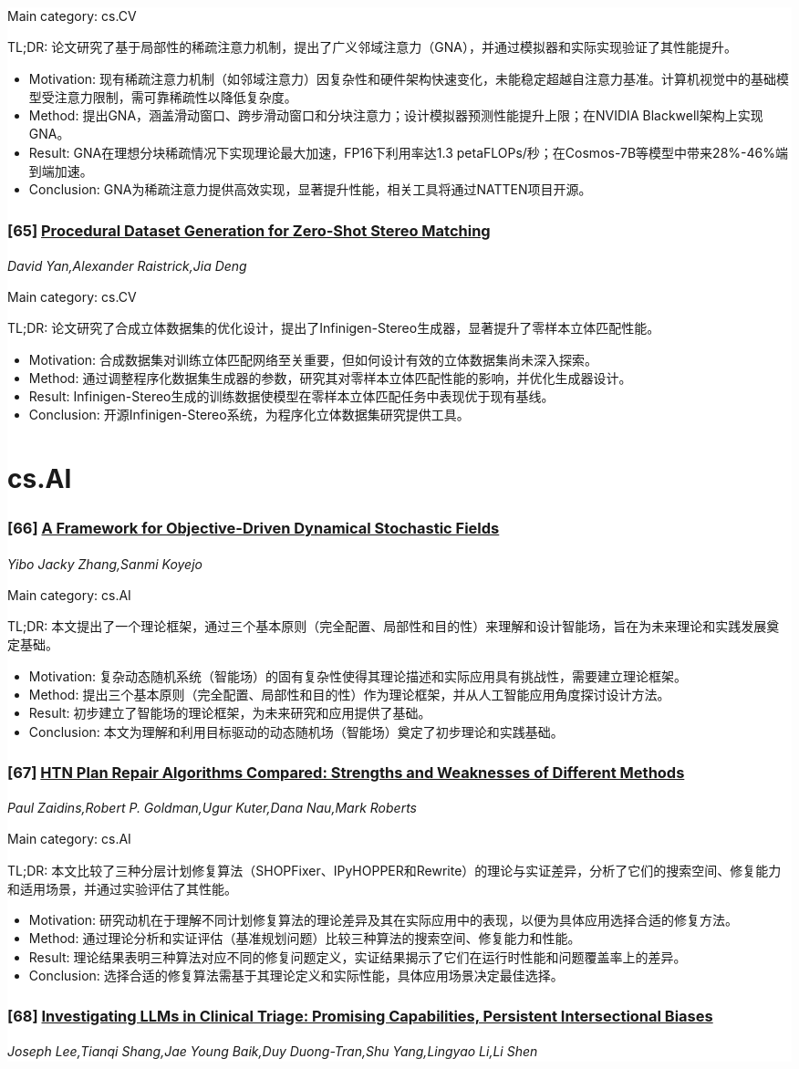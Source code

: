 Main category: cs.CV

TL;DR: 论文研究了基于局部性的稀疏注意力机制，提出了广义邻域注意力（GNA），并通过模拟器和实际实现验证了其性能提升。

- Motivation: 现有稀疏注意力机制（如邻域注意力）因复杂性和硬件架构快速变化，未能稳定超越自注意力基准。计算机视觉中的基础模型受注意力限制，需可靠稀疏性以降低复杂度。
- Method: 提出GNA，涵盖滑动窗口、跨步滑动窗口和分块注意力；设计模拟器预测性能提升上限；在NVIDIA Blackwell架构上实现GNA。
- Result: GNA在理想分块稀疏情况下实现理论最大加速，FP16下利用率达1.3 petaFLOPs/秒；在Cosmos-7B等模型中带来28%-46%端到端加速。
- Conclusion: GNA为稀疏注意力提供高效实现，显著提升性能，相关工具将通过NATTEN项目开源。


### [65] [Procedural Dataset Generation for Zero-Shot Stereo Matching](https://arxiv.org/abs/2504.16930)
*David Yan,Alexander Raistrick,Jia Deng*

Main category: cs.CV

TL;DR: 论文研究了合成立体数据集的优化设计，提出了Infinigen-Stereo生成器，显著提升了零样本立体匹配性能。

- Motivation: 合成数据集对训练立体匹配网络至关重要，但如何设计有效的立体数据集尚未深入探索。
- Method: 通过调整程序化数据集生成器的参数，研究其对零样本立体匹配性能的影响，并优化生成器设计。
- Result: Infinigen-Stereo生成的训练数据使模型在零样本立体匹配任务中表现优于现有基线。
- Conclusion: 开源Infinigen-Stereo系统，为程序化立体数据集研究提供工具。
# cs.AI

### [66] [A Framework for Objective-Driven Dynamical Stochastic Fields](https://arxiv.org/abs/2504.16115)
*Yibo Jacky Zhang,Sanmi Koyejo*

Main category: cs.AI

TL;DR: 本文提出了一个理论框架，通过三个基本原则（完全配置、局部性和目的性）来理解和设计智能场，旨在为未来理论和实践发展奠定基础。

- Motivation: 复杂动态随机系统（智能场）的固有复杂性使得其理论描述和实际应用具有挑战性，需要建立理论框架。
- Method: 提出三个基本原则（完全配置、局部性和目的性）作为理论框架，并从人工智能应用角度探讨设计方法。
- Result: 初步建立了智能场的理论框架，为未来研究和应用提供了基础。
- Conclusion: 本文为理解和利用目标驱动的动态随机场（智能场）奠定了初步理论和实践基础。


### [67] [HTN Plan Repair Algorithms Compared: Strengths and Weaknesses of Different Methods](https://arxiv.org/abs/2504.16209)
*Paul Zaidins,Robert P. Goldman,Ugur Kuter,Dana Nau,Mark Roberts*

Main category: cs.AI

TL;DR: 本文比较了三种分层计划修复算法（SHOPFixer、IPyHOPPER和Rewrite）的理论与实证差异，分析了它们的搜索空间、修复能力和适用场景，并通过实验评估了其性能。

- Motivation: 研究动机在于理解不同计划修复算法的理论差异及其在实际应用中的表现，以便为具体应用选择合适的修复方法。
- Method: 通过理论分析和实证评估（基准规划问题）比较三种算法的搜索空间、修复能力和性能。
- Result: 理论结果表明三种算法对应不同的修复问题定义，实证结果揭示了它们在运行时性能和问题覆盖率上的差异。
- Conclusion: 选择合适的修复算法需基于其理论定义和实际性能，具体应用场景决定最佳选择。


### [68] [Investigating LLMs in Clinical Triage: Promising Capabilities, Persistent Intersectional Biases](https://arxiv.org/abs/2504.16273)
*Joseph Lee,Tianqi Shang,Jae Young Baik,Duy Duong-Tran,Shu Yang,Lingyao Li,Li Shen*
